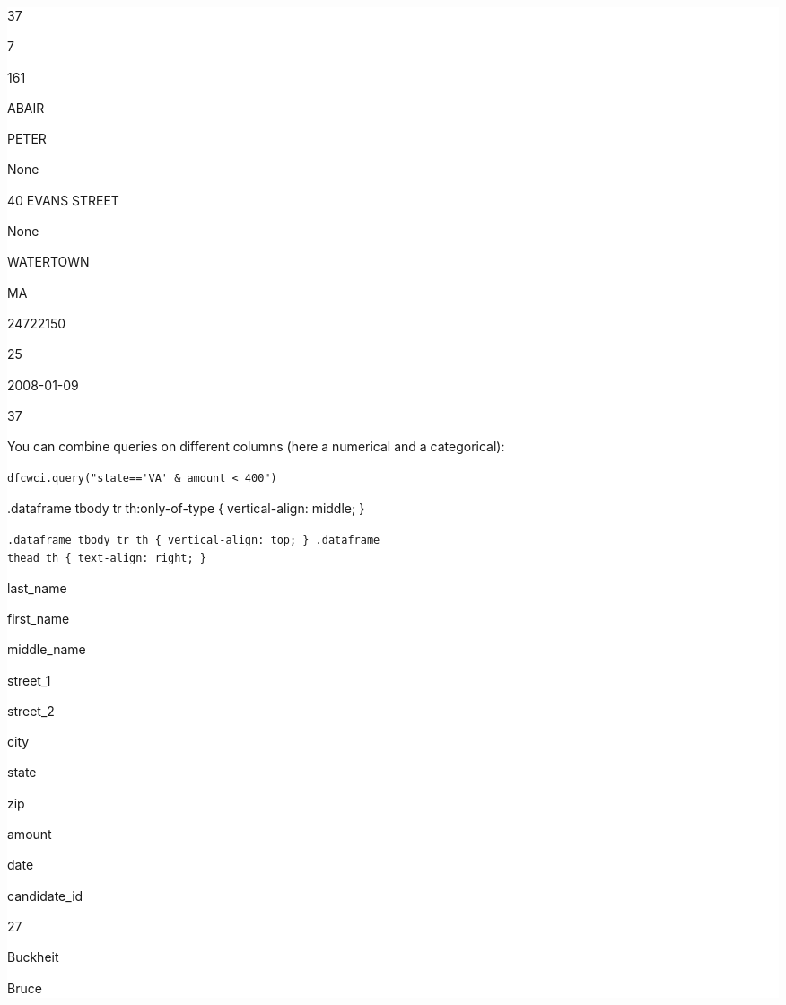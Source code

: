 37

7

161

ABAIR

PETER

None

40 EVANS STREET

None

WATERTOWN

MA

24722150

25

2008-01-09

37

You can combine queries on different columns (here a numerical and a categorical):

```python--b5314f0f-9675-41be-aaba-b54ff252da6d
dfcwci.query("state=='VA' & amount < 400")
```

.dataframe tbody tr th:only-of-type { vertical-align: middle; } <pre><code>.dataframe tbody tr th { vertical-align: top; } .dataframe thead th { text-align: right; } </code></pre>

last\_name

first\_name

middle\_name

street\_1

street\_2

city

state

zip

amount

date

candidate\_id

27

Buckheit

Bruce
